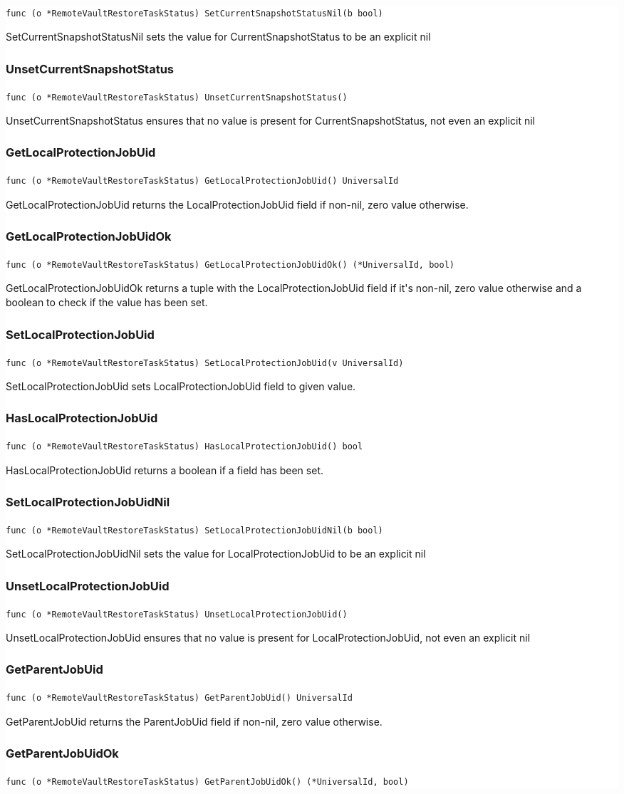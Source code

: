 `func (o *RemoteVaultRestoreTaskStatus) SetCurrentSnapshotStatusNil(b bool)`

 SetCurrentSnapshotStatusNil sets the value for CurrentSnapshotStatus to be an explicit nil

### UnsetCurrentSnapshotStatus
`func (o *RemoteVaultRestoreTaskStatus) UnsetCurrentSnapshotStatus()`

UnsetCurrentSnapshotStatus ensures that no value is present for CurrentSnapshotStatus, not even an explicit nil
### GetLocalProtectionJobUid

`func (o *RemoteVaultRestoreTaskStatus) GetLocalProtectionJobUid() UniversalId`

GetLocalProtectionJobUid returns the LocalProtectionJobUid field if non-nil, zero value otherwise.

### GetLocalProtectionJobUidOk

`func (o *RemoteVaultRestoreTaskStatus) GetLocalProtectionJobUidOk() (*UniversalId, bool)`

GetLocalProtectionJobUidOk returns a tuple with the LocalProtectionJobUid field if it's non-nil, zero value otherwise
and a boolean to check if the value has been set.

### SetLocalProtectionJobUid

`func (o *RemoteVaultRestoreTaskStatus) SetLocalProtectionJobUid(v UniversalId)`

SetLocalProtectionJobUid sets LocalProtectionJobUid field to given value.

### HasLocalProtectionJobUid

`func (o *RemoteVaultRestoreTaskStatus) HasLocalProtectionJobUid() bool`

HasLocalProtectionJobUid returns a boolean if a field has been set.

### SetLocalProtectionJobUidNil

`func (o *RemoteVaultRestoreTaskStatus) SetLocalProtectionJobUidNil(b bool)`

 SetLocalProtectionJobUidNil sets the value for LocalProtectionJobUid to be an explicit nil

### UnsetLocalProtectionJobUid
`func (o *RemoteVaultRestoreTaskStatus) UnsetLocalProtectionJobUid()`

UnsetLocalProtectionJobUid ensures that no value is present for LocalProtectionJobUid, not even an explicit nil
### GetParentJobUid

`func (o *RemoteVaultRestoreTaskStatus) GetParentJobUid() UniversalId`

GetParentJobUid returns the ParentJobUid field if non-nil, zero value otherwise.

### GetParentJobUidOk

`func (o *RemoteVaultRestoreTaskStatus) GetParentJobUidOk() (*UniversalId, bool)`
